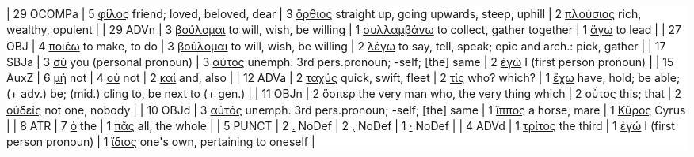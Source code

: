 | 29 OCOMPa | 5 [φίλος](https://github.com/gregorycrane/CrosbySchaeffer2.0/tree/main/Users/gcrane/github/CrosbySchaeffer2.0/chaps/vocpassages/ποιέωdeps.md#-ποιέω-OCOMPa-φίλος) friend; loved, beloved, dear | 3 [ὄρθιος](https://github.com/gregorycrane/CrosbySchaeffer2.0/tree/main/Users/gcrane/github/CrosbySchaeffer2.0/chaps/vocpassages/ποιέωdeps.md#-ποιέω-OCOMPa-ὄρθιος) straight up, going upwards, steep, uphill | 2 [πλούσιος](https://github.com/gregorycrane/CrosbySchaeffer2.0/tree/main/Users/gcrane/github/CrosbySchaeffer2.0/chaps/vocpassages/ποιέωdeps.md#-ποιέω-OCOMPa-πλούσιος) rich, wealthy, opulent | 
| 29 ADVn | 3 [βούλομαι](https://github.com/gregorycrane/CrosbySchaeffer2.0/tree/main/Users/gcrane/github/CrosbySchaeffer2.0/chaps/vocpassages/ποιέωdeps.md#-ποιέω-ADVn-βούλομαι) to will, wish, be willing | 1 [συλλαμβάνω](https://github.com/gregorycrane/CrosbySchaeffer2.0/tree/main/Users/gcrane/github/CrosbySchaeffer2.0/chaps/vocpassages/ποιέωdeps.md#-ποιέω-ADVn-συλλαμβάνω) to collect, gather together | 1 [ἄγω](https://github.com/gregorycrane/CrosbySchaeffer2.0/tree/main/Users/gcrane/github/CrosbySchaeffer2.0/chaps/vocpassages/ποιέωdeps.md#-ποιέω-ADVn-ἄγω) to lead | 
| 27 OBJ | 4 [ποιέω](https://github.com/gregorycrane/CrosbySchaeffer2.0/tree/main/Users/gcrane/github/CrosbySchaeffer2.0/chaps/vocpassages/ποιέωdeps.md#-ποιέω-OBJ-ποιέω) to make, to do | 3 [βούλομαι](https://github.com/gregorycrane/CrosbySchaeffer2.0/tree/main/Users/gcrane/github/CrosbySchaeffer2.0/chaps/vocpassages/ποιέωdeps.md#-ποιέω-OBJ-βούλομαι) to will, wish, be willing | 2 [λέγω](https://github.com/gregorycrane/CrosbySchaeffer2.0/tree/main/Users/gcrane/github/CrosbySchaeffer2.0/chaps/vocpassages/ποιέωdeps.md#-ποιέω-OBJ-λέγω) to say, tell, speak; epic and arch.: pick, gather | 
| 17 SBJa | 3 [σύ](https://github.com/gregorycrane/CrosbySchaeffer2.0/tree/main/Users/gcrane/github/CrosbySchaeffer2.0/chaps/vocpassages/ποιέωdeps.md#-ποιέω-SBJa-σύ) you (personal pronoun) | 3 [αὐτός](https://github.com/gregorycrane/CrosbySchaeffer2.0/tree/main/Users/gcrane/github/CrosbySchaeffer2.0/chaps/vocpassages/ποιέωdeps.md#-ποιέω-SBJa-αὐτός) unemph. 3rd pers.pronoun; -self; [the] same | 2 [ἐγώ](https://github.com/gregorycrane/CrosbySchaeffer2.0/tree/main/Users/gcrane/github/CrosbySchaeffer2.0/chaps/vocpassages/ποιέωdeps.md#-ποιέω-SBJa-ἐγώ) I (first person pronoun) | 
| 15 AuxZ | 6 [μή](https://github.com/gregorycrane/CrosbySchaeffer2.0/tree/main/Users/gcrane/github/CrosbySchaeffer2.0/chaps/vocpassages/ποιέωdeps.md#-ποιέω-AuxZ-μή) not | 4 [οὐ](https://github.com/gregorycrane/CrosbySchaeffer2.0/tree/main/Users/gcrane/github/CrosbySchaeffer2.0/chaps/vocpassages/ποιέωdeps.md#-ποιέω-AuxZ-οὐ) not | 2 [καί](https://github.com/gregorycrane/CrosbySchaeffer2.0/tree/main/Users/gcrane/github/CrosbySchaeffer2.0/chaps/vocpassages/ποιέωdeps.md#-ποιέω-AuxZ-καί) and, also | 
| 12 ADVa | 2 [ταχύς](https://github.com/gregorycrane/CrosbySchaeffer2.0/tree/main/Users/gcrane/github/CrosbySchaeffer2.0/chaps/vocpassages/ποιέωdeps.md#-ποιέω-ADVa-ταχύς) quick, swift, fleet | 2 [τίς](https://github.com/gregorycrane/CrosbySchaeffer2.0/tree/main/Users/gcrane/github/CrosbySchaeffer2.0/chaps/vocpassages/ποιέωdeps.md#-ποιέω-ADVa-τίς) who? which? | 1 [ἔχω](https://github.com/gregorycrane/CrosbySchaeffer2.0/tree/main/Users/gcrane/github/CrosbySchaeffer2.0/chaps/vocpassages/ποιέωdeps.md#-ποιέω-ADVa-ἔχω) have, hold; be able; (+ adv.) be; (mid.) cling to, be next to (+ gen.) | 
| 11 OBJn | 2 [ὅσπερ](https://github.com/gregorycrane/CrosbySchaeffer2.0/tree/main/Users/gcrane/github/CrosbySchaeffer2.0/chaps/vocpassages/ποιέωdeps.md#-ποιέω-OBJn-ὅσπερ) the very man who, the very thing which | 2 [οὗτος](https://github.com/gregorycrane/CrosbySchaeffer2.0/tree/main/Users/gcrane/github/CrosbySchaeffer2.0/chaps/vocpassages/ποιέωdeps.md#-ποιέω-OBJn-οὗτος) this; that | 2 [οὐδείς](https://github.com/gregorycrane/CrosbySchaeffer2.0/tree/main/Users/gcrane/github/CrosbySchaeffer2.0/chaps/vocpassages/ποιέωdeps.md#-ποιέω-OBJn-οὐδείς) not one, nobody | 
| 10 OBJd | 3 [αὐτός](https://github.com/gregorycrane/CrosbySchaeffer2.0/tree/main/Users/gcrane/github/CrosbySchaeffer2.0/chaps/vocpassages/ποιέωdeps.md#-ποιέω-OBJd-αὐτός) unemph. 3rd pers.pronoun; -self; [the] same | 1 [ἵππος](https://github.com/gregorycrane/CrosbySchaeffer2.0/tree/main/Users/gcrane/github/CrosbySchaeffer2.0/chaps/vocpassages/ποιέωdeps.md#-ποιέω-OBJd-ἵππος) a horse, mare | 1 [Κῦρος](https://github.com/gregorycrane/CrosbySchaeffer2.0/tree/main/Users/gcrane/github/CrosbySchaeffer2.0/chaps/vocpassages/ποιέωdeps.md#-ποιέω-OBJd-Κῦρος) Cyrus | 
| 8 ATR | 7 [ὁ](https://github.com/gregorycrane/CrosbySchaeffer2.0/tree/main/Users/gcrane/github/CrosbySchaeffer2.0/chaps/vocpassages/ποιέωdeps.md#-ποιέω-ATR-ὁ) the | 1 [πᾶς](https://github.com/gregorycrane/CrosbySchaeffer2.0/tree/main/Users/gcrane/github/CrosbySchaeffer2.0/chaps/vocpassages/ποιέωdeps.md#-ποιέω-ATR-πᾶς) all, the whole | 
| 5 PUNCT | 2 [.](https://github.com/gregorycrane/CrosbySchaeffer2.0/tree/main/Users/gcrane/github/CrosbySchaeffer2.0/chaps/vocpassages/ποιέωdeps.md#-ποιέω-PUNCT-.) NoDef | 2 [,](https://github.com/gregorycrane/CrosbySchaeffer2.0/tree/main/Users/gcrane/github/CrosbySchaeffer2.0/chaps/vocpassages/ποιέωdeps.md#-ποιέω-PUNCT-,) NoDef | 1 [·](https://github.com/gregorycrane/CrosbySchaeffer2.0/tree/main/Users/gcrane/github/CrosbySchaeffer2.0/chaps/vocpassages/ποιέωdeps.md#-ποιέω-PUNCT-·) NoDef | 
| 4 ADVd | 1 [τρίτος](https://github.com/gregorycrane/CrosbySchaeffer2.0/tree/main/Users/gcrane/github/CrosbySchaeffer2.0/chaps/vocpassages/ποιέωdeps.md#-ποιέω-ADVd-τρίτος) the third | 1 [ἐγώ](https://github.com/gregorycrane/CrosbySchaeffer2.0/tree/main/Users/gcrane/github/CrosbySchaeffer2.0/chaps/vocpassages/ποιέωdeps.md#-ποιέω-ADVd-ἐγώ) I (first person pronoun) | 1 [ἴδιος](https://github.com/gregorycrane/CrosbySchaeffer2.0/tree/main/Users/gcrane/github/CrosbySchaeffer2.0/chaps/vocpassages/ποιέωdeps.md#-ποιέω-ADVd-ἴδιος) one's own, pertaining to oneself | 
